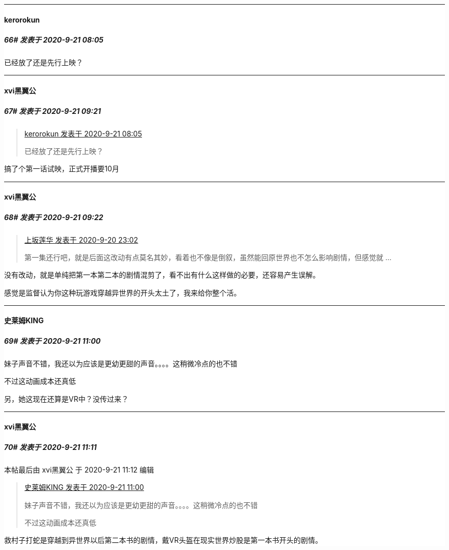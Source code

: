 *****

####  kerorokun  
##### 66#       发表于 2020-9-21 08:05

已经放了还是先行上映？

*****

####  xvi黑翼公  
##### 67#       发表于 2020-9-21 09:21

<blockquote><a href="httphttps://bbs.saraba1st.com/2b/forum.php?mod=redirect&amp;goto=findpost&amp;pid=48800647&amp;ptid=1906634" target="_blank">kerorokun 发表于 2020-9-21 08:05</a>

已经放了还是先行上映？</blockquote>
搞了个第一话试映，正式开播要10月

*****

####  xvi黑翼公  
##### 68#       发表于 2020-9-21 09:22

<blockquote><a href="httphttps://bbs.saraba1st.com/2b/forum.php?mod=redirect&amp;goto=findpost&amp;pid=48798523&amp;ptid=1906634" target="_blank">上坂莲华 发表于 2020-9-20 23:02</a>

第一集还行吧，就是后面这改动有点莫名其妙，看着也不像是倒叙，虽然能回原世界也不怎么影响剧情，但感觉就 ...</blockquote>
没有改动，就是单纯把第一本第二本的剧情混剪了，看不出有什么这样做的必要，还容易产生误解。

感觉是监督认为你这种玩游戏穿越异世界的开头太土了，我来给你整个活。

*****

####  史莱姆KING  
##### 69#       发表于 2020-9-21 11:00

妹子声音不错，我还以为应该是更幼更甜的声音。。。。这稍微冷点的也不错

不过这动画成本还真低

另，她这现在还算是VR中？没传过来？

*****

####  xvi黑翼公  
##### 70#       发表于 2020-9-21 11:11

 本帖最后由 xvi黑翼公 于 2020-9-21 11:12 编辑 
<blockquote><a href="httphttps://bbs.saraba1st.com/2b/forum.php?mod=redirect&amp;goto=findpost&amp;pid=48802166&amp;ptid=1906634" target="_blank">史莱姆KING 发表于 2020-9-21 11:00</a>

妹子声音不错，我还以为应该是更幼更甜的声音。。。。这稍微冷点的也不错

不过这动画成本还真低</blockquote>
救村子打蛇是穿越到异世界以后第二本书的剧情，戴VR头盔在现实世界炒股是第一本书开头的剧情。
